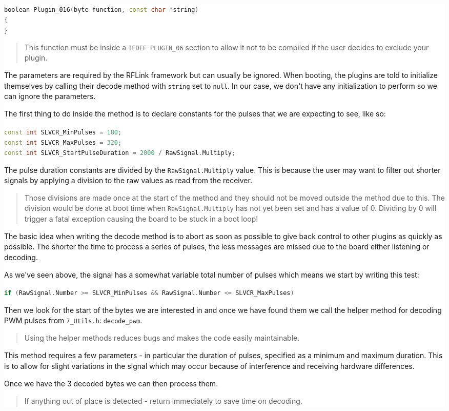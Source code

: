 ```cpp
boolean Plugin_016(byte function, const char *string)
{  
}
```

> This function must be inside a `IFDEF PLUGIN_06` section to allow it not to be compiled if the user decides to exclude your plugin.

The parameters are required by the RFLink framework but can usually be ignored. 
When booting, the plugins are told to initialize themselves by calling their decode method with `string` set to `null`.
In our case, we don't have any initialization to perform so we can ignore the parameters.

The first thing to do inside the method is to declare constants for the pulses that we are expecting to see, like so:

```cpp
const int SLVCR_MinPulses = 180;
const int SLVCR_MaxPulses = 320;
const int SLVCR_StartPulseDuration = 2000 / RawSignal.Multiply;
```

The pulse duration constants are divided by the `RawSignal.Multiply` value.
This is because the user may want to filter out shorter signals by applying a division to the raw values as read from the receiver.  

> Those divisions are made once at the start of the method and they should not be moved outside the method due to this.
The division would be done at boot time when `RawSignal.Multiply` has not yet been set and has a value of 0.
Dividing by 0 will trigger a fatal exception causing the board to be stuck in a boot loop!

The basic idea when writing the decode method is to abort as soon as possible to give back control to other plugins as quickly as possible.
The shorter the time to process a series of pulses, the less messages are missed due to the board either listening or decoding.

As we've seen above, the signal has a somewhat variable total number of pulses which means we start by writing this test:

```cpp
if (RawSignal.Number >= SLVCR_MinPulses && RawSignal.Number <= SLVCR_MaxPulses)
```

Then we look for the start of the bytes we are interested in and once we have found them we call the helper method for decoding PWM pulses from `7_Utils.h`: `decode_pwm`.

> Using the helper methods reduces bugs and makes the code easily maintainable.

This method requires a few parameters - in particular the duration of pulses, specified as a minimum and maximum duration.
This is to allow for slight variations in the signal which may occur because of interference and receiving hardware differences.

Once we have the 3 decoded bytes we can then process them.

> If anything out of place is detected - return immediately to save time on decoding.

